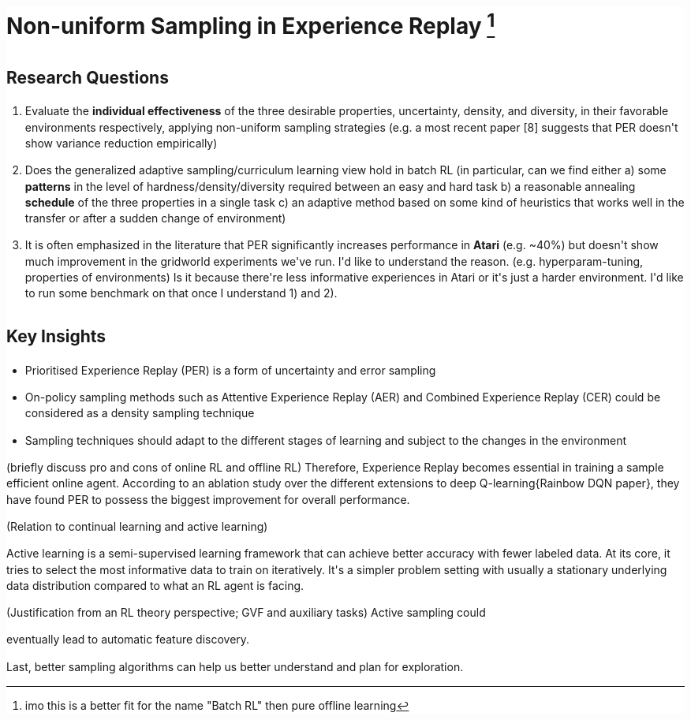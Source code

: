 
# Non-uniform Sampling in Experience Replay [^1]

[^1]: imo this is a better fit for the name "Batch RL" then pure offline learning

## Research Questions
1) Evaluate the **individual effectiveness** of the three desirable properties, uncertainty, density, and diversity, in their favorable environments respectively, applying non-uniform sampling strategies (e.g. a most recent paper [8] suggests that PER doesn't show variance reduction empirically)

2) Does the generalized adaptive sampling/curriculum learning view hold in batch RL (in particular, can we find either a) some **patterns** in the level of hardness/density/diversity required between an easy and hard task b) a reasonable annealing **schedule** of the three properties in a single task c) an adaptive method based on some kind of heuristics that works well in the transfer or after a sudden change of environment)

3) It is often emphasized in the literature that PER significantly increases performance in **Atari** (e.g. ~40%) but doesn't show much improvement in the gridworld experiments we've run. I'd like to understand the reason. (e.g. hyperparam-tuning, properties of environments) Is it because there're less informative experiences in Atari or it's just a harder environment. I'd like to run some benchmark on that once I understand 1) and 2).

## Key Insights

- Prioritised Experience Replay (PER) is a form of uncertainty and error sampling

- On-policy sampling methods such as Attentive Experience Replay (AER) and Combined Experience Replay (CER) could be considered as a density sampling technique

- Sampling techniques should adapt to the different stages of learning and subject to the changes in the environment

  

(briefly discuss pro and cons of online RL and offline RL) Therefore, Experience Replay becomes essential in training a sample efficient online agent. According to an ablation study over the different extensions to deep Q-learning{Rainbow DQN paper}, they have found PER to possess the biggest improvement for overall performance.

  

(Relation to continual learning and active learning)

  

Active learning is a semi-supervised learning framework that can achieve better accuracy with fewer labeled data. At its core, it tries to select the most informative data to train on iteratively. It's a simpler problem setting with usually a stationary underlying data distribution compared to what an RL agent is facing.

  

(Justification from an RL theory perspective; GVF and auxiliary tasks) Active sampling could

eventually lead to automatic feature discovery.

  

Last, better sampling algorithms can help us better understand and plan for exploration.


[comment]: <> (Tree, Connection btw papers, Diversity, read RLBook on feature discovery)
